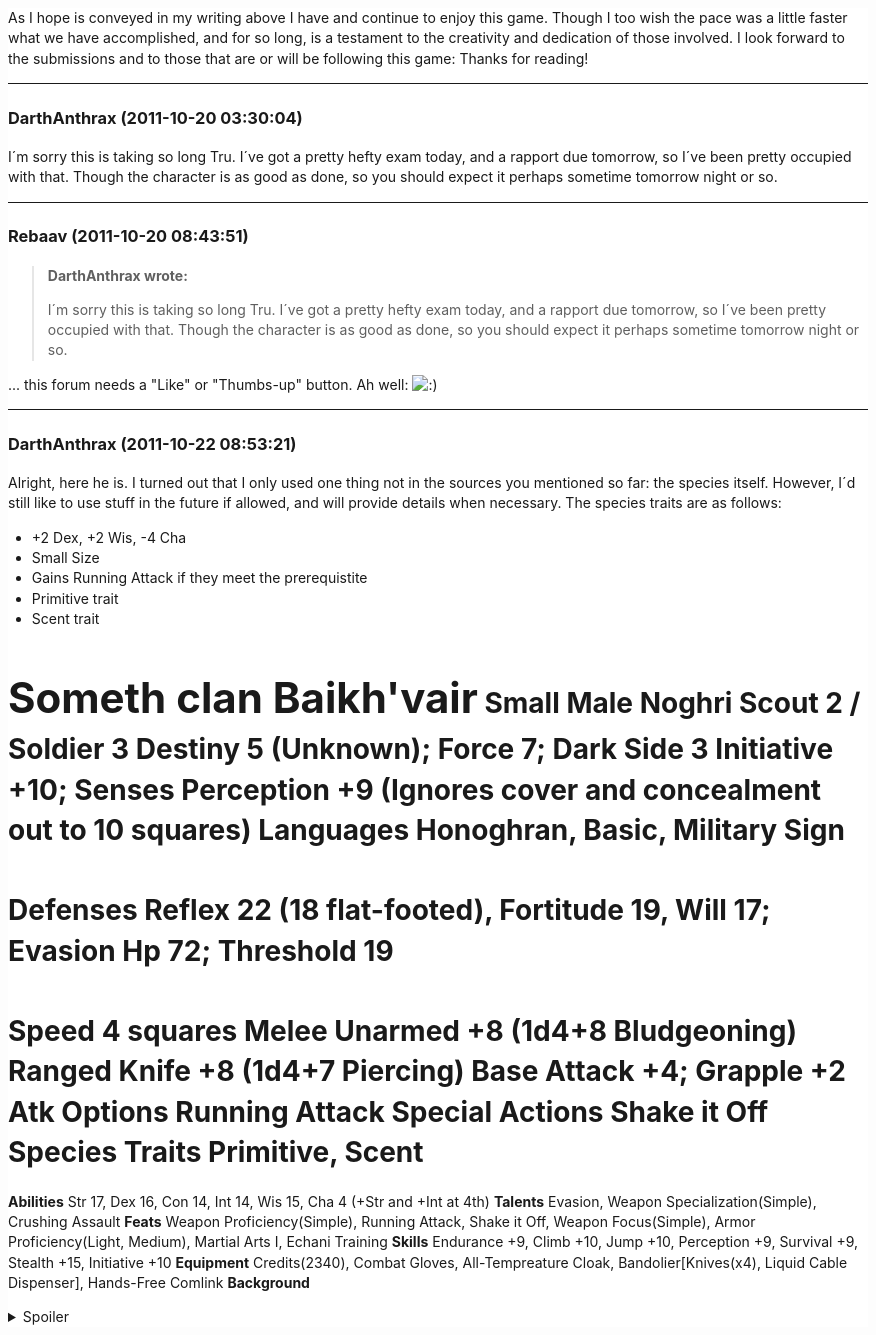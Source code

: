 As I hope is conveyed in my writing above I have and continue to enjoy this game. Though I too wish the pace was a little faster what we have accomplished, and for so long, is a testament to the creativity and dedication of those involved. I look forward to the submissions and to those that are or will be following this game: Thanks for reading!

---

### **DarthAnthrax** (2011-10-20 03:30:04)

I´m sorry this is taking so long Tru. I´ve got a pretty hefty exam today, and a rapport due tomorrow, so I´ve been pretty occupied with that. Though the character is as good as done, so you should expect it perhaps sometime tomorrow night or so.

---

### **Rebaav** (2011-10-20 08:43:51)

> **DarthAnthrax wrote:**
>
> I´m sorry this is taking so long Tru. I´ve got a pretty hefty exam today, and a rapport due tomorrow, so I´ve been pretty occupied with that. Though the character is as good as done, so you should expect it perhaps sometime tomorrow night or so.

... this forum needs a "Like" or "Thumbs-up" button. Ah well: ![:)](https://i.ibb.co/8LPNcWCM/icon-e-smile.gif)

---

### **DarthAnthrax** (2011-10-22 08:53:21)

Alright, here he is. I turned out that I only used one thing not in the sources you mentioned so far: the species itself. However, I´d still like to use stuff in the future if allowed, and will provide details when necessary. The species traits are as follows:

* +2 Dex, +2 Wis, -4 Cha
* Small Size
* Gains Running Attack if they meet the prerequistite
* Primitive trait
* Scent trait

**<span style="font-size: 1.50em;">Someth clan Baikh&#39;vair</span>**
Small Male Noghri Scout 2 / Soldier 3
**Destiny** 5 (Unknown); **Force** 7; **Dark Side** 3
**Initiative** +10; **Senses** Perception +9 (Ignores cover and concealment out to 10 squares)
**Languages** Honoghran, Basic, Military Sign
========================================
**Defenses** Reflex 22 (18 flat-footed), Fortitude 19, Will 17; Evasion
**Hp** 72; **Threshold** 19
========================================
**Speed** 4 squares
**Melee** Unarmed +8 (1d4+8 Bludgeoning)
**Ranged** Knife +8 (1d4+7 Piercing)
**Base Attack** +4; **Grapple** +2
**Atk Options** Running Attack
**Special Actions** Shake it Off
**Species Traits** Primitive, Scent
========================================
**Abilities** Str 17, Dex 16, Con 14, Int 14, Wis 15, Cha 4 (+Str and +Int at 4th)
**Talents** Evasion, Weapon Specialization(Simple), Crushing Assault
****Feats**** Weapon Proficiency(Simple), Running Attack, Shake it Off, Weapon Focus(Simple), Armor Proficiency(Light, Medium), Martial Arts I, Echani Training
**Skills** Endurance +9, Climb +10, Jump +10, Perception +9, Survival +9, Stealth +15, Initiative +10
**Equipment** Credits(2340), Combat Gloves, All-Tempreature Cloak, Bandolier[Knives(x4), Liquid Cable Dispenser], Hands-Free Comlink
**Background** <details><summary>Spoiler</summary></details>
